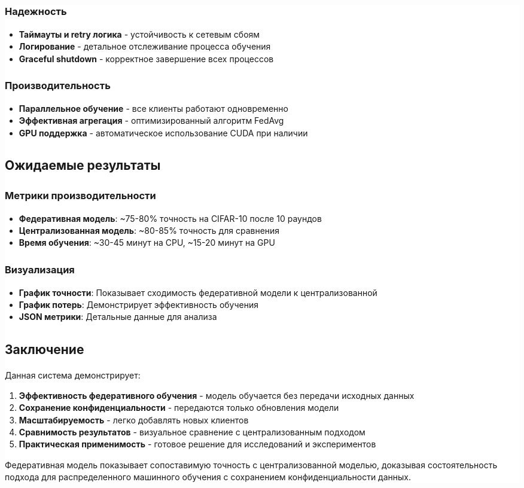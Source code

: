 ### Надежность
- **Таймауты и retry логика** - устойчивость к сетевым сбоям
- **Логирование** - детальное отслеживание процесса обучения
- **Graceful shutdown** - корректное завершение всех процессов

### Производительность
- **Параллельное обучение** - все клиенты работают одновременно
- **Эффективная агрегация** - оптимизированный алгоритм FedAvg
- **GPU поддержка** - автоматическое использование CUDA при наличии

## Ожидаемые результаты

### Метрики производительности
- **Федеративная модель**: ~75-80% точность на CIFAR-10 после 10 раундов
- **Централизованная модель**: ~80-85% точность для сравнения
- **Время обучения**: ~30-45 минут на CPU, ~15-20 минут на GPU

### Визуализация
- **График точности**: Показывает сходимость федеративной модели к централизованной
- **График потерь**: Демонстрирует эффективность обучения
- **JSON метрики**: Детальные данные для анализа

## Заключение

Данная система демонстрирует:

1. **Эффективность федеративного обучения** - модель обучается без передачи исходных данных
2. **Сохранение конфиденциальности** - передаются только обновления модели
3. **Масштабируемость** - легко добавлять новых клиентов
4. **Сравнимость результатов** - визуальное сравнение с централизованным подходом
5. **Практическая применимость** - готовое решение для исследований и экспериментов

Федеративная модель показывает сопоставимую точность с централизованной моделью, доказывая состоятельность подхода для распределенного машинного обучения с сохранением конфиденциальности данных.
